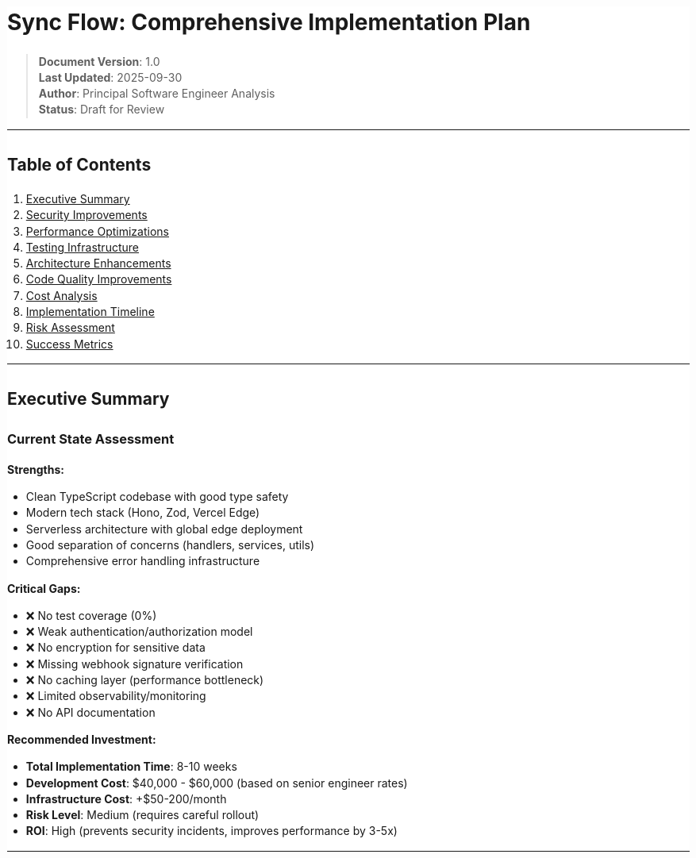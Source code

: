 # Sync Flow: Comprehensive Implementation Plan

> **Document Version**: 1.0  
> **Last Updated**: 2025-09-30  
> **Author**: Principal Software Engineer Analysis  
> **Status**: Draft for Review

---

## Table of Contents

1. [Executive Summary](#executive-summary)
2. [Security Improvements](#1-security-improvements)
3. [Performance Optimizations](#2-performance-optimizations)
4. [Testing Infrastructure](#3-testing-infrastructure)
5. [Architecture Enhancements](#4-architecture-enhancements)
6. [Code Quality Improvements](#5-code-quality-improvements)
7. [Cost Analysis](#6-cost-analysis)
8. [Implementation Timeline](#7-implementation-timeline)
9. [Risk Assessment](#8-risk-assessment)
10. [Success Metrics](#9-success-metrics)

---

## Executive Summary

### Current State Assessment

**Strengths:**
- Clean TypeScript codebase with good type safety
- Modern tech stack (Hono, Zod, Vercel Edge)
- Serverless architecture with global edge deployment
- Good separation of concerns (handlers, services, utils)
- Comprehensive error handling infrastructure

**Critical Gaps:**
- ❌ No test coverage (0%)
- ❌ Weak authentication/authorization model
- ❌ No encryption for sensitive data
- ❌ Missing webhook signature verification
- ❌ No caching layer (performance bottleneck)
- ❌ Limited observability/monitoring
- ❌ No API documentation

**Recommended Investment:**
- **Total Implementation Time**: 8-10 weeks
- **Development Cost**: $40,000 - $60,000 (based on senior engineer rates)
- **Infrastructure Cost**: +$50-200/month
- **Risk Level**: Medium (requires careful rollout)
- **ROI**: High (prevents security incidents, improves performance by 3-5x)

---